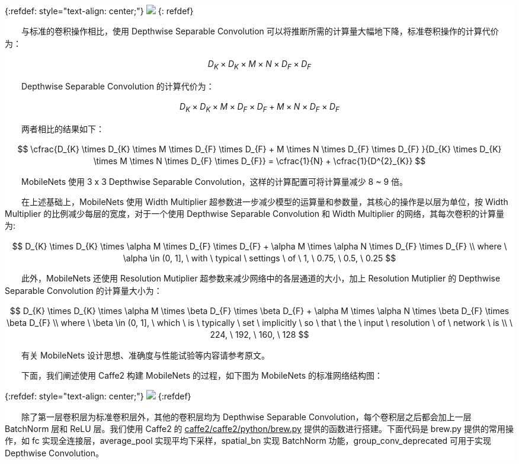 {:refdef: style="text-align: center;"}
![]({{site.url}}/assets/2017-08-24-convert-mobilenet-from-tensorflow-to-caffe2/depthwise_separable_convolution.png)
{: refdef}

​&emsp;&emsp;与标准的卷积操作相比，使用 Depthwise Separable Convolution 可以将推断所需的计算量大幅地下降，标准卷积操作的计算代价为：

$$
D_{K} \times D_{K} \times M \times N \times D_{F} \times D_{F}
$$

​&emsp;&emsp;Depthwise Separable Convolution 的计算代价为：

$$
D_{K} \times D_{K} \times M \times D_{F} \times D_{F} + M \times N \times D_{F} \times D_{F}
$$

​&emsp;&emsp;两者相比的结果如下：

$$
\cfrac{D_{K} \times D_{K} \times M \times D_{F} \times D_{F} + M \times N \times D_{F} \times D_{F} }{D_{K} \times D_{K} \times M \times N \times D_{F} \times D_{F}} = \cfrac{1}{N} + \cfrac{1}{D^{2}_{K}}
$$

​&emsp;&emsp;MobileNets 使用 3 x 3 Depthwise Separable Convolution，这样的计算配置可将计算量减少 8 ~ 9 倍。

​&emsp;&emsp;在上述基础上，MobileNets 使用 Width Multiplier 超参数进一步减少模型的运算量和参数量，其核心的操作是以层为单位，按 Width Multiplier 的比例减少每层的宽度，对于一个使用 Depthwise Separable Convolution 和 Width Multiplier 的网络，其每次卷积的计算量为:

$$
D_{K} \times D_{K} \times \alpha M \times D_{F} \times D_{F} + \alpha M \times \alpha N \times D_{F} \times D_{F} \\
where \ \alpha \in (0, 1], \ with \ typical \ settings \ of \ 1, \ 0.75, \ 0.5, \ 0.25
$$

​&emsp;&emsp;此外，MobileNets 还使用 Resolution Mutiplier 超参数来减少网络中的各层通道的大小，加上 Resolution Mutiplier 的 Depthwise Separable Convolution 的计算量大小为：

$$
D_{K} \times D_{K} \times \alpha M \times \beta D_{F} \times \beta D_{F} + \alpha M \times \alpha N \times \beta D_{F} \times \beta D_{F} \\
where \ \beta \in (0, 1], \ which \ is \ typically \ set \ implicitly \ so \ that \ the  \ input \ resolution \ of \ network \ is \\ 
\ 224, \ 192, \ 160, \ 128
$$

​&emsp;&emsp;有关 MobileNets 设计思想、准确度与性能试验等内容请参考原文。

​&emsp;&emsp;下面，我们阐述使用 Caffe2 构建 MobileNets 的过程，如下图为 MobileNets 的标准网络结构图：

{:refdef: style="text-align: center;"}
![]({{site.url}}/assets/2017-08-24-convert-mobilenet-from-tensorflow-to-caffe2/mobilenets.png)
{:refdef}

​&emsp;&emsp;除了第一层卷积层为标准卷积层外，其他的卷积层均为 Depthwise Separable Convolution，每个卷积层之后都会加上一层 BatchNorm 层和 ReLU 层。我们使用 Caffe2 的 [caffe2/caffe2/python/brew.py](https://github.com/caffe2/caffe2/blob/master/caffe2/python/brew.py) 提供的函数进行搭建。下面代码是 brew.py 提供的常用操作，如 fc 实现全连接层，average_pool 实现平均下采样，spatial_bn 实现 BatchNorm 功能，group_conv_deprecated 可用于实现 Depthwise Convolution。
